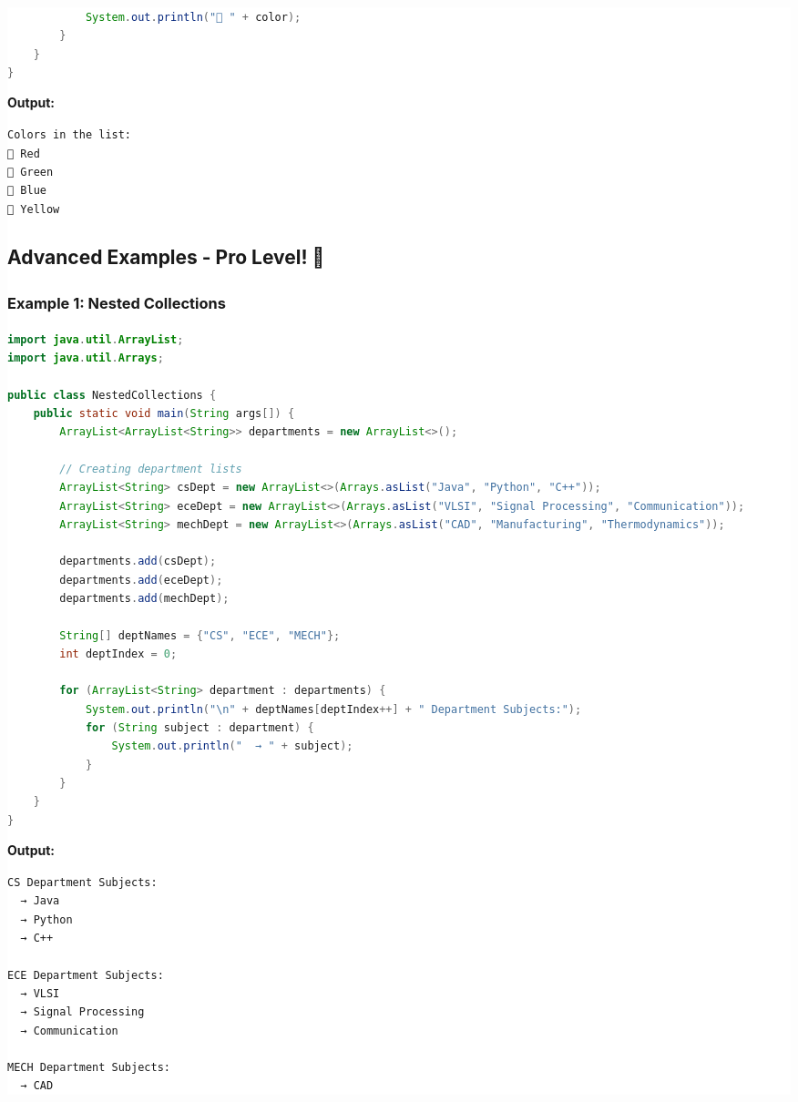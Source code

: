 ```java
            System.out.println("🎨 " + color);
        }
    }
}
```

**Output:**
```
Colors in the list:
🎨 Red
🎨 Green
🎨 Blue
🎨 Yellow
```

## Advanced Examples - Pro Level! 🎯

### **Example 1: Nested Collections**
```java
import java.util.ArrayList;
import java.util.Arrays;

public class NestedCollections {
    public static void main(String args[]) {
        ArrayList<ArrayList<String>> departments = new ArrayList<>();
        
        // Creating department lists
        ArrayList<String> csDept = new ArrayList<>(Arrays.asList("Java", "Python", "C++"));
        ArrayList<String> eceDept = new ArrayList<>(Arrays.asList("VLSI", "Signal Processing", "Communication"));
        ArrayList<String> mechDept = new ArrayList<>(Arrays.asList("CAD", "Manufacturing", "Thermodynamics"));
        
        departments.add(csDept);
        departments.add(eceDept);
        departments.add(mechDept);
        
        String[] deptNames = {"CS", "ECE", "MECH"};
        int deptIndex = 0;
        
        for (ArrayList<String> department : departments) {
            System.out.println("\n" + deptNames[deptIndex++] + " Department Subjects:");
            for (String subject : department) {
                System.out.println("  → " + subject);
            }
        }
    }
}
```

**Output:**
```
CS Department Subjects:
  → Java
  → Python
  → C++

ECE Department Subjects:
  → VLSI
  → Signal Processing
  → Communication

MECH Department Subjects:
  → CAD
```